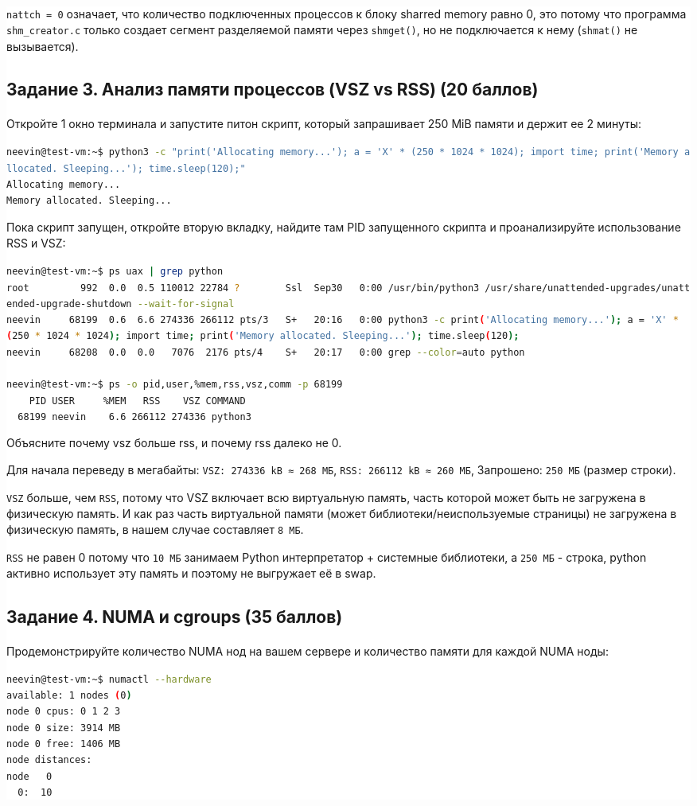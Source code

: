 `nattch = 0` означает, что количество подключенных процессов к блоку sharred memory равно 0, это потому что программа `shm_creator.c` только создает сегмент разделяемой памяти через `shmget()`, но не подключается к нему (`shmat()` не вызывается).

## Задание 3. Анализ памяти процессов (VSZ vs RSS) (20 баллов)

Откройте 1 окно терминала и запустите питон скрипт, который запрашивает 250 MiB памяти и держит ее 2 минуты:
```bash
neevin@test-vm:~$ python3 -c "print('Allocating memory...'); a = 'X' * (250 * 1024 * 1024); import time; print('Memory allocated. Sleeping...'); time.sleep(120);"
Allocating memory...
Memory allocated. Sleeping...
```
 
Пока скрипт запущен, откройте вторую вкладку, найдите там PID запущенного скрипта и проанализируйте использование RSS и VSZ:
```bash
neevin@test-vm:~$ ps uax | grep python
root         992  0.0  0.5 110012 22784 ?        Ssl  Sep30   0:00 /usr/bin/python3 /usr/share/unattended-upgrades/unattended-upgrade-shutdown --wait-for-signal
neevin     68199  0.6  6.6 274336 266112 pts/3   S+   20:16   0:00 python3 -c print('Allocating memory...'); a = 'X' * (250 * 1024 * 1024); import time; print('Memory allocated. Sleeping...'); time.sleep(120);
neevin     68208  0.0  0.0   7076  2176 pts/4    S+   20:17   0:00 grep --color=auto python

neevin@test-vm:~$ ps -o pid,user,%mem,rss,vsz,comm -p 68199
    PID USER     %MEM   RSS    VSZ COMMAND
  68199 neevin    6.6 266112 274336 python3
```

Объясните почему vsz больше rss, и почему rss далеко не 0.

Для начала переведу в мегабайты: `VSZ: 274336 kB ≈ 268 МБ`, `RSS: 266112 kB ≈ 260 МБ`, Запрошено: `250 МБ` (размер строки).

`VSZ` больше, чем `RSS`, потому что VSZ включает всю виртуальную память, часть которой может быть не загружена в физическую память. И как раз часть виртуальной памяти (может библиотеки/неиспользуемые страницы) не загружена в физическую память, в нашем случае составляет `8 МБ`.

`RSS` не равен 0 потому что `10 МБ` занимаем Python интерпретатор + системные библиотеки, а `250 МБ` - строка, python активно использует эту память и поэтому не выгружает её в swap.


## Задание 4. NUMA и cgroups (35 баллов)

Продемонстрируйте количество NUMA нод на вашем сервере и количество памяти для каждой NUMA ноды:
```bash
neevin@test-vm:~$ numactl --hardware
available: 1 nodes (0)
node 0 cpus: 0 1 2 3
node 0 size: 3914 MB
node 0 free: 1406 MB
node distances:
node   0 
  0:  10 
```
